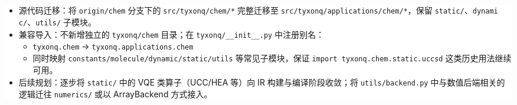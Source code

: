 - 源代码迁移：将 `origin/chem` 分支下的 `src/tyxonq/chem/*` 完整迁移至 `src/tyxonq/applications/chem/*`，保留 `static/`、`dynamic/`、`utils/` 子模块。
- 兼容导入：不新增独立的 `tyxonq/chem` 目录；在 `tyxonq/__init__.py` 中注册别名：
  - `tyxonq.chem` → `tyxonq.applications.chem`
  - 同时映射 `constants/molecule/dynamic/static/utils` 等常见子模块，保证 `import tyxonq.chem.static.uccsd` 这类历史用法继续可用。
- 后续规划：逐步将 `static/` 中的 VQE 类算子（UCC/HEA 等）向 IR 构建与编译阶段收敛；将 `utils/backend.py` 中与数值后端相关的逻辑迁往 `numerics/` 或以 ArrayBackend 方式接入。

